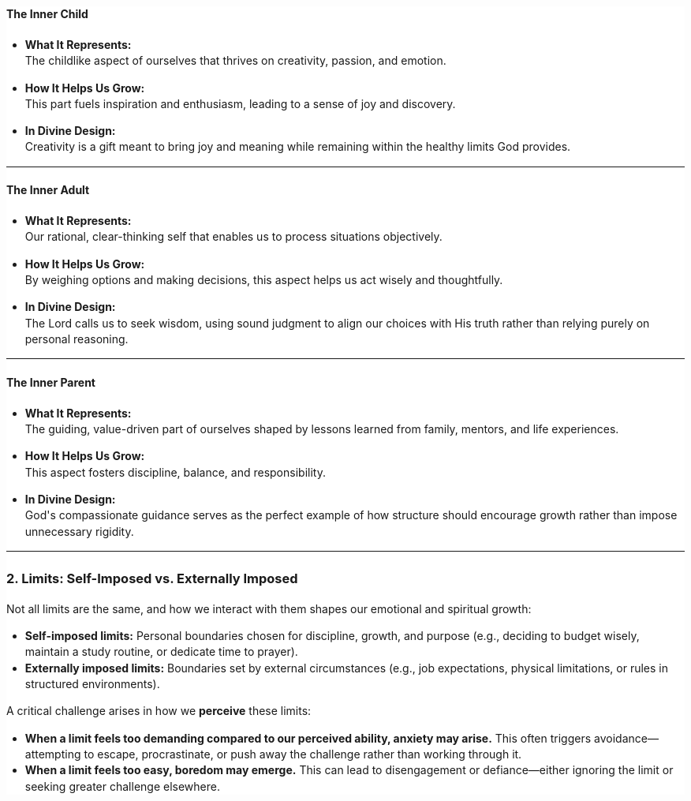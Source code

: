 #### The Inner Child  

- **What It Represents:**  
  The childlike aspect of ourselves that thrives on creativity, passion, and emotion.  

- **How It Helps Us Grow:**  
  This part fuels inspiration and enthusiasm, leading to a sense of joy and discovery.  

- **In Divine Design:**  
  Creativity is a gift meant to bring joy and meaning while remaining within the healthy limits God provides.  

---

#### The Inner Adult  

- **What It Represents:**  
  Our rational, clear-thinking self that enables us to process situations objectively.  

- **How It Helps Us Grow:**  
  By weighing options and making decisions, this aspect helps us act wisely and thoughtfully.  

- **In Divine Design:**  
  The Lord calls us to seek wisdom, using sound judgment to align our choices with His truth rather than relying purely on personal reasoning.  

---

#### The Inner Parent  

- **What It Represents:**  
  The guiding, value-driven part of ourselves shaped by lessons learned from family, mentors, and life experiences.  

- **How It Helps Us Grow:**  
  This aspect fosters discipline, balance, and responsibility.  

- **In Divine Design:**  
  God's compassionate guidance serves as the perfect example of how structure should encourage growth rather than impose unnecessary rigidity.  

---

### 2. Limits: Self-Imposed vs. Externally Imposed  

Not all limits are the same, and how we interact with them shapes our emotional and spiritual growth:  

- **Self-imposed limits:** Personal boundaries chosen for discipline, growth, and purpose (e.g., deciding to budget wisely, maintain a study routine, or dedicate time to prayer).  
- **Externally imposed limits:** Boundaries set by external circumstances (e.g., job expectations, physical limitations, or rules in structured environments).  

A critical challenge arises in how we **perceive** these limits:  
- **When a limit feels too demanding compared to our perceived ability, anxiety may arise.** This often triggers avoidance—attempting to escape, procrastinate, or push away the challenge rather than working through it.  
- **When a limit feels too easy, boredom may emerge.** This can lead to disengagement or defiance—either ignoring the limit or seeking greater challenge elsewhere.  
